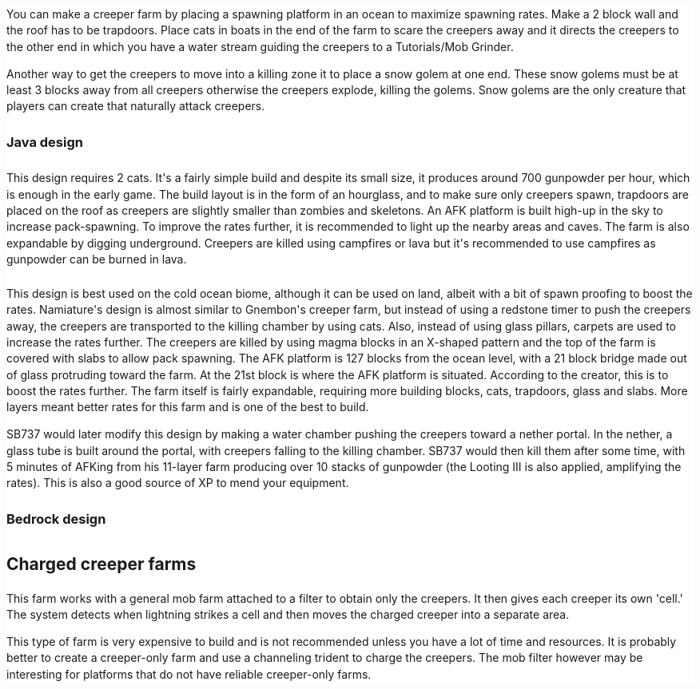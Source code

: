 You can make a creeper farm by placing a spawning platform in an ocean to maximize spawning rates. Make a 2 block wall and the roof has to be trapdoors. Place cats in boats in the end of the farm to scare the creepers away and it directs the creepers to the other end in which you have a water stream guiding the creepers to a Tutorials/Mob Grinder.

Another way to get the creepers to move into a killing zone it to place a snow golem at one end. These snow golems must be at least 3 blocks away from all creepers otherwise the creepers explode, killing the golems. Snow golems are the only creature that players can create that naturally attack creepers.

### Java design



### 
This design requires 2 cats. It's a fairly simple build and despite its small size, it produces around 700 gunpowder per hour, which is enough in the early game. The build layout is in the form of an hourglass, and to make sure only creepers spawn, trapdoors are placed on the roof as creepers are slightly smaller than zombies and skeletons. An AFK platform is built high-up in the sky to increase pack-spawning. To improve the rates further, it is recommended to light up the nearby areas and caves. The farm is also expandable by digging underground. Creepers are killed using campfires or lava but it's recommended to use campfires as gunpowder can be burned in lava.

### 
This design is best used on the cold ocean biome, although it can be used on land, albeit with a bit of spawn proofing to boost the rates. Namiature's design is almost similar to Gnembon's creeper farm, but instead of using a redstone timer to push the creepers away, the creepers are transported to the killing chamber by using cats. Also, instead of using glass pillars, carpets are used to increase the rates further. The creepers are killed by using magma blocks in an X-shaped pattern and the top of the farm is covered with slabs to allow pack spawning. The AFK platform is 127 blocks from the ocean level, with a 21 block bridge made out of glass protruding toward the farm. At the 21st block is where the AFK platform is situated. According to the creator, this is to boost the rates further. The farm itself is fairly expandable, requiring more building blocks, cats, trapdoors, glass and slabs. More layers meant better rates for this farm and is one of the best to build.

SB737 would later modify this design by making a water chamber pushing the creepers toward a nether portal. In the nether, a glass tube is built around the portal, with creepers falling to the killing chamber. SB737 would then kill them after some time, with 5 minutes of AFKing from his 11-layer farm producing over 10 stacks of gunpowder (the Looting III is also applied, amplifying the rates). This is also a good source of XP to mend your equipment.

### Bedrock design



## Charged creeper farms
This farm works with a general mob farm attached to a filter to obtain only the creepers. It then gives each creeper its own 'cell.' The system detects when lightning strikes a cell and then moves the charged creeper into a separate area.

This type of farm is very expensive to build and is not recommended unless you have a lot of time and resources. It is probably better to create a creeper-only farm and use a channeling trident to charge the creepers. The mob filter however may be interesting for platforms that do not have reliable creeper-only farms.
